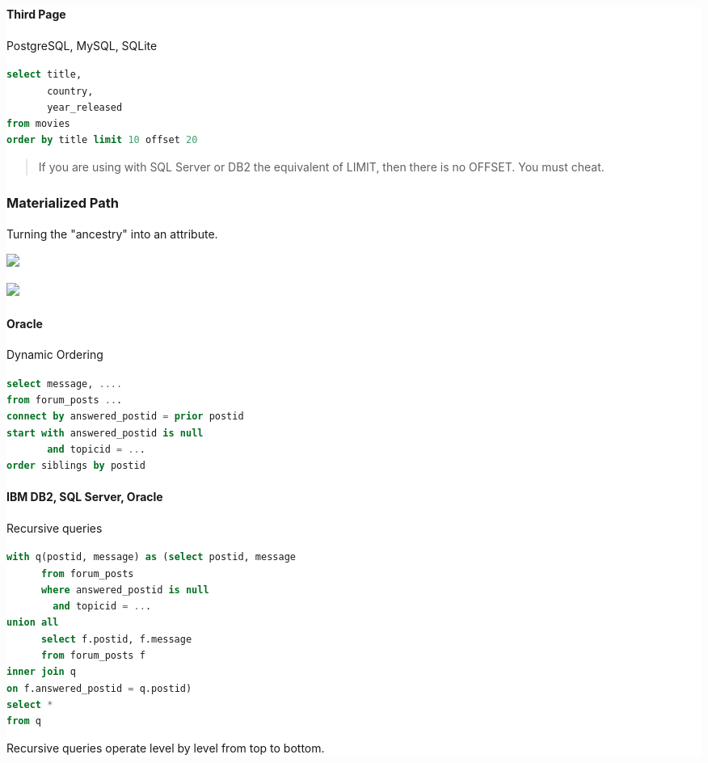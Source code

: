 #### Third Page

PostgreSQL, MySQL, SQLite

```sql
select title,
       country,
       year_released
from movies
order by title limit 10 offset 20
```

> If you are using with SQL Server or DB2 the equivalent of LIMIT, then there is no OFFSET. You must cheat.

### Materialized Path

Turning the "ancestry" into an attribute.

![](midterm/mpath.png)

![](midterm/post.png)

#### Oracle

Dynamic Ordering

```sql
select message, ....
from forum_posts ...
connect by answered_postid = prior postid
start with answered_postid is null
       and topicid = ...
order siblings by postid
```

#### IBM DB2, SQL Server, Oracle
Recursive queries

```sql
with q(postid, message) as (select postid, message
      from forum_posts
      where answered_postid is null
        and topicid = ...
union all
      select f.postid, f.message
      from forum_posts f
inner join q
on f.answered_postid = q.postid)
select *
from q
```

Recursive queries operate level by level from top to bottom.

